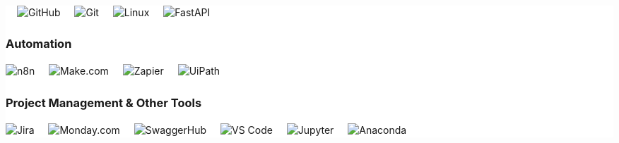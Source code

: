   <img width="12" />
  <img src="https://raw.githubusercontent.com/devicons/devicon/master/icons/github/github-original.svg" alt="GitHub" height="40"/>
  <img width="12" />
  <img src="https://raw.githubusercontent.com/devicons/devicon/master/icons/git/git-original.svg" alt="Git" height="40"/>
  <img width="12" />
  <img src="https://raw.githubusercontent.com/devicons/devicon/master/icons/linux/linux-original.svg" alt="Linux" height="40"/>
  <img width="12" />
  <img src="https://raw.githubusercontent.com/devicons/devicon/master/icons/fastapi/fastapi-original.svg" alt="FastAPI" height="40"/>
</div>

### Automation
<div align="left">
  <img src="https://avatars.githubusercontent.com/u/25104814?s=200&v=4" alt="n8n" height="40"/>
  <img width="12" />
  <img src="https://images.crunchbase.com/image/upload/c_pad,h_256,w_256,f_auto,q_auto:eco,dpr_1/v1486737816/ngsb1ippd5bkmzaybw0o.png" alt="Make.com" height="40"/>
  <img width="12" />
  <img src="https://cdn.worldvectorlogo.com/logos/zapier.svg" alt="Zapier" height="40"/>
  <img width="12" />
  <img src="https://avatars.githubusercontent.com/u/8671205?s=200&v=4" alt="UiPath" height="40"/>
</div>

### Project Management & Other Tools
<div align="left">
  <img src="https://cdn.worldvectorlogo.com/logos/jira-1.svg" alt="Jira" height="40"/>
  <img width="12" />
  <img src="https://cdn.worldvectorlogo.com/logos/monday-1.svg" alt="Monday.com" height="40"/>
  <img width="12" />
  <img src="https://static1.smartbear.co/swagger/media/assets/images/swagger_logo.svg" alt="SwaggerHub" height="40"/>
  <img width="12" />
  <img src="https://raw.githubusercontent.com/devicons/devicon/master/icons/vscode/vscode-original.svg" alt="VS Code" height="40"/>
  <img width="12" />
  <img src="https://raw.githubusercontent.com/devicons/devicon/master/icons/jupyter/jupyter-original.svg" alt="Jupyter" height="40"/>
  <img width="12" />
  <img src="https://raw.githubusercontent.com/devicons/devicon/master/icons/anaconda/anaconda-original.svg" alt="Anaconda" height="40"/>
</div>
